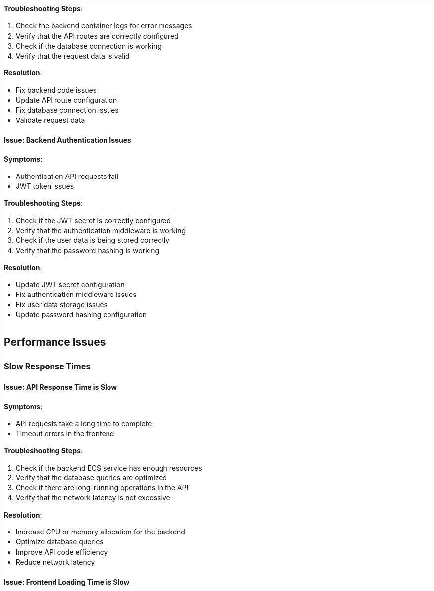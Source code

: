 **Troubleshooting Steps**:
1. Check the backend container logs for error messages
2. Verify that the API routes are correctly configured
3. Check if the database connection is working
4. Verify that the request data is valid

**Resolution**:
- Fix backend code issues
- Update API route configuration
- Fix database connection issues
- Validate request data

#### Issue: Backend Authentication Issues

**Symptoms**:
- Authentication API requests fail
- JWT token issues

**Troubleshooting Steps**:
1. Check if the JWT secret is correctly configured
2. Verify that the authentication middleware is working
3. Check if the user data is being stored correctly
4. Verify that the password hashing is working

**Resolution**:
- Update JWT secret configuration
- Fix authentication middleware issues
- Fix user data storage issues
- Update password hashing configuration

## Performance Issues

### Slow Response Times

#### Issue: API Response Time is Slow

**Symptoms**:
- API requests take a long time to complete
- Timeout errors in the frontend

**Troubleshooting Steps**:
1. Check if the backend ECS service has enough resources
2. Verify that the database queries are optimized
3. Check if there are long-running operations in the API
4. Verify that the network latency is not excessive

**Resolution**:
- Increase CPU or memory allocation for the backend
- Optimize database queries
- Improve API code efficiency
- Reduce network latency

#### Issue: Frontend Loading Time is Slow
